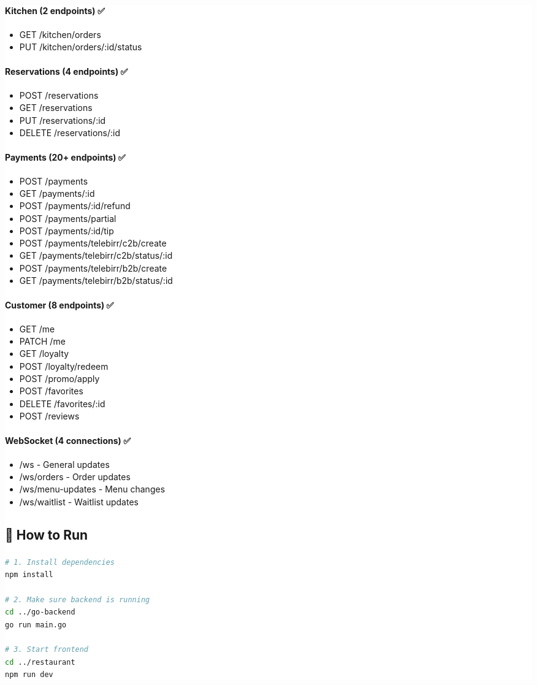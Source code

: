 #### **Kitchen (2 endpoints)** ✅
- GET /kitchen/orders
- PUT /kitchen/orders/:id/status

#### **Reservations (4 endpoints)** ✅
- POST /reservations
- GET /reservations
- PUT /reservations/:id
- DELETE /reservations/:id

#### **Payments (20+ endpoints)** ✅
- POST /payments
- GET /payments/:id
- POST /payments/:id/refund
- POST /payments/partial
- POST /payments/:id/tip
- POST /payments/telebirr/c2b/create
- GET /payments/telebirr/c2b/status/:id
- POST /payments/telebirr/b2b/create
- GET /payments/telebirr/b2b/status/:id

#### **Customer (8 endpoints)** ✅
- GET /me
- PATCH /me
- GET /loyalty
- POST /loyalty/redeem
- POST /promo/apply
- POST /favorites
- DELETE /favorites/:id
- POST /reviews

#### **WebSocket (4 connections)** ✅
- /ws - General updates
- /ws/orders - Order updates
- /ws/menu-updates - Menu changes
- /ws/waitlist - Waitlist updates

## 🚀 How to Run

```bash
# 1. Install dependencies
npm install

# 2. Make sure backend is running
cd ../go-backend
go run main.go

# 3. Start frontend
cd ../restaurant
npm run dev
```
